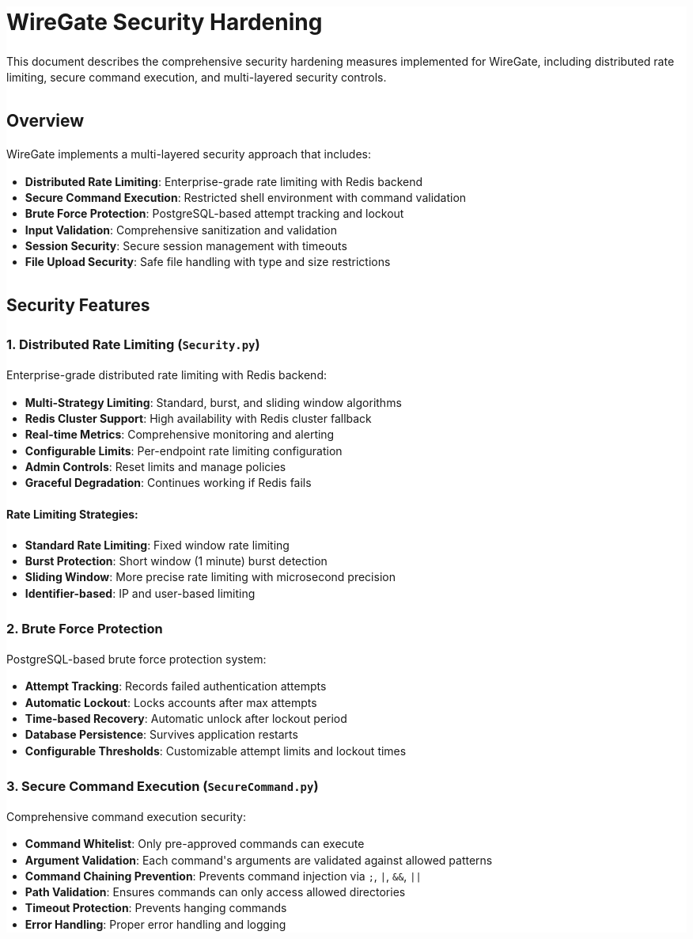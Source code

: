 # WireGate Security Hardening

This document describes the comprehensive security hardening measures implemented for WireGate, including distributed rate limiting, secure command execution, and multi-layered security controls.

## Overview

WireGate implements a multi-layered security approach that includes:
- **Distributed Rate Limiting**: Enterprise-grade rate limiting with Redis backend
- **Secure Command Execution**: Restricted shell environment with command validation
- **Brute Force Protection**: PostgreSQL-based attempt tracking and lockout
- **Input Validation**: Comprehensive sanitization and validation
- **Session Security**: Secure session management with timeouts
- **File Upload Security**: Safe file handling with type and size restrictions

## Security Features

### 1. Distributed Rate Limiting (`Security.py`)

Enterprise-grade distributed rate limiting with Redis backend:

- **Multi-Strategy Limiting**: Standard, burst, and sliding window algorithms
- **Redis Cluster Support**: High availability with Redis cluster fallback
- **Real-time Metrics**: Comprehensive monitoring and alerting
- **Configurable Limits**: Per-endpoint rate limiting configuration
- **Admin Controls**: Reset limits and manage policies
- **Graceful Degradation**: Continues working if Redis fails

#### Rate Limiting Strategies:
- **Standard Rate Limiting**: Fixed window rate limiting
- **Burst Protection**: Short window (1 minute) burst detection
- **Sliding Window**: More precise rate limiting with microsecond precision
- **Identifier-based**: IP and user-based limiting

### 2. Brute Force Protection

PostgreSQL-based brute force protection system:

- **Attempt Tracking**: Records failed authentication attempts
- **Automatic Lockout**: Locks accounts after max attempts
- **Time-based Recovery**: Automatic unlock after lockout period
- **Database Persistence**: Survives application restarts
- **Configurable Thresholds**: Customizable attempt limits and lockout times

### 3. Secure Command Execution (`SecureCommand.py`)

Comprehensive command execution security:

- **Command Whitelist**: Only pre-approved commands can execute
- **Argument Validation**: Each command's arguments are validated against allowed patterns
- **Command Chaining Prevention**: Prevents command injection via `;`, `|`, `&&`, `||`
- **Path Validation**: Ensures commands can only access allowed directories
- **Timeout Protection**: Prevents hanging commands
- **Error Handling**: Proper error handling and logging
